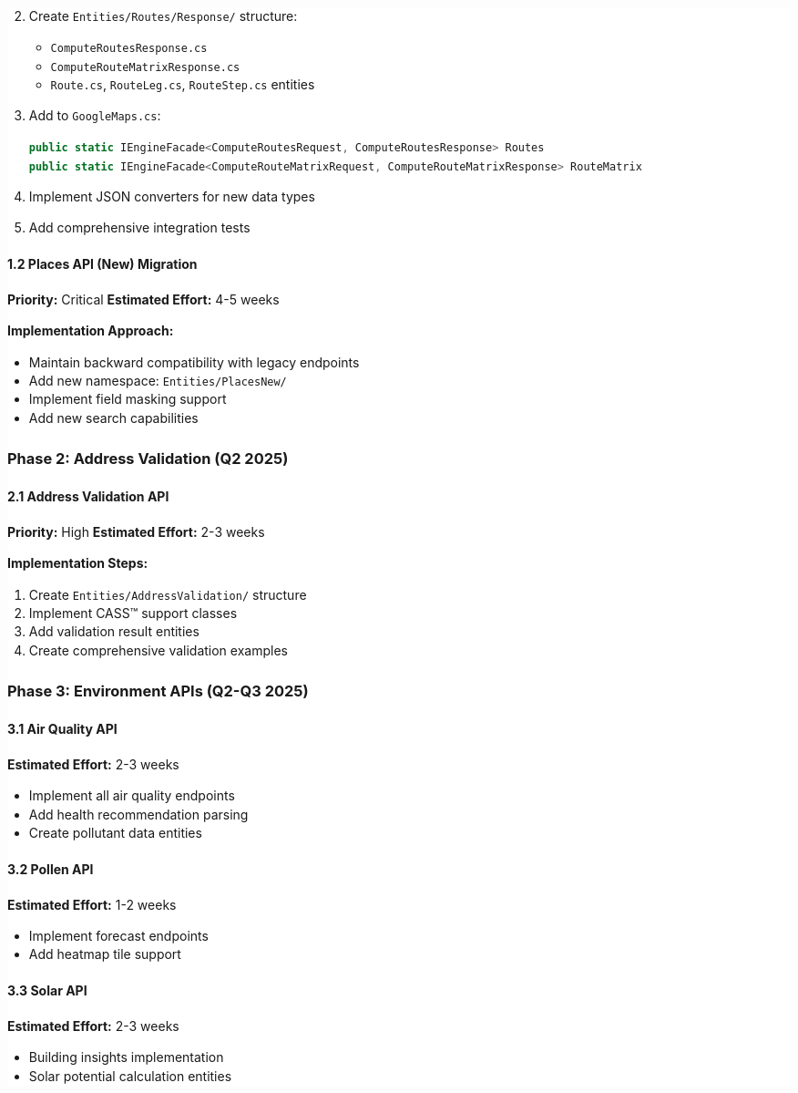 2. Create `Entities/Routes/Response/` structure:
   - `ComputeRoutesResponse.cs`
   - `ComputeRouteMatrixResponse.cs`
   - `Route.cs`, `RouteLeg.cs`, `RouteStep.cs` entities

3. Add to `GoogleMaps.cs`:
   ```csharp
   public static IEngineFacade<ComputeRoutesRequest, ComputeRoutesResponse> Routes
   public static IEngineFacade<ComputeRouteMatrixRequest, ComputeRouteMatrixResponse> RouteMatrix
   ```

4. Implement JSON converters for new data types
5. Add comprehensive integration tests

#### 1.2 Places API (New) Migration  
**Priority:** Critical
**Estimated Effort:** 4-5 weeks

**Implementation Approach:**
- Maintain backward compatibility with legacy endpoints
- Add new namespace: `Entities/PlacesNew/`
- Implement field masking support
- Add new search capabilities

### Phase 2: Address Validation (Q2 2025)

#### 2.1 Address Validation API
**Priority:** High
**Estimated Effort:** 2-3 weeks

**Implementation Steps:**
1. Create `Entities/AddressValidation/` structure
2. Implement CASS™ support classes
3. Add validation result entities
4. Create comprehensive validation examples

### Phase 3: Environment APIs (Q2-Q3 2025)

#### 3.1 Air Quality API
**Estimated Effort:** 2-3 weeks
- Implement all air quality endpoints
- Add health recommendation parsing
- Create pollutant data entities

#### 3.2 Pollen API  
**Estimated Effort:** 1-2 weeks
- Implement forecast endpoints
- Add heatmap tile support

#### 3.3 Solar API
**Estimated Effort:** 2-3 weeks  
- Building insights implementation
- Solar potential calculation entities
